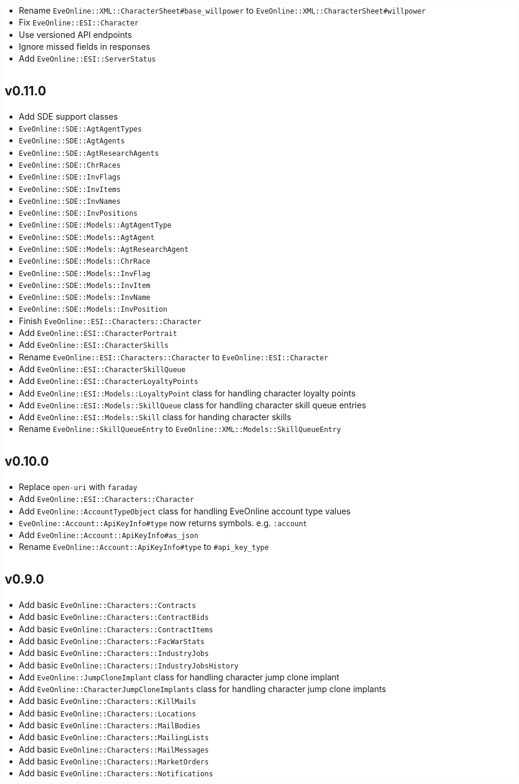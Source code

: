 * Rename `EveOnline::XML::CharacterSheet#base_willpower` to `EveOnline::XML::CharacterSheet#willpower`
* Fix `EveOnline::ESI::Character`
* Use versioned API endpoints
* Ignore missed fields in responses
* Add `EveOnline::ESI::ServerStatus`

## v0.11.0

* Add SDE support classes
* `EveOnline::SDE::AgtAgentTypes`
* `EveOnline::SDE::AgtAgents`
* `EveOnline::SDE::AgtResearchAgents`
* `EveOnline::SDE::ChrRaces`
* `EveOnline::SDE::InvFlags`
* `EveOnline::SDE::InvItems`
* `EveOnline::SDE::InvNames`
* `EveOnline::SDE::InvPositions`
* `EveOnline::SDE::Models::AgtAgentType`
* `EveOnline::SDE::Models::AgtAgent`
* `EveOnline::SDE::Models::AgtResearchAgent`
* `EveOnline::SDE::Models::ChrRace`
* `EveOnline::SDE::Models::InvFlag`
* `EveOnline::SDE::Models::InvItem`
* `EveOnline::SDE::Models::InvName`
* `EveOnline::SDE::Models::InvPosition`
* Finish `EveOnline::ESI::Characters::Character`
* Add `EveOnline::ESI::CharacterPortrait`
* Add `EveOnline::ESI::CharacterSkills`
* Rename `EveOnline::ESI::Characters::Character` to `EveOnline::ESI::Character`
* Add `EveOnline::ESI::CharacterSkillQueue`
* Add `EveOnline::ESI::CharacterLoyaltyPoints`
* Add `EveOnline::ESI::Models::LoyaltyPoint` class for handling character loyalty points
* Add `EveOnline::ESI::Models::SkillQueue` class for handling character skill queue entries
* Add `EveOnline::ESI::Models::Skill` class for handing character skills
* Rename `EveOnline::SkillQueueEntry` to `EveOnline::XML::Models::SkillQueueEntry`

## v0.10.0

* Replace `open-uri` with `faraday`
* Add `EveOnline::ESI::Characters::Character`
* Add `EveOnline::AccountTypeObject` class for handling EveOnline account type values
* `EveOnline::Account::ApiKeyInfo#type` now returns symbols. e.g. `:account`
* Add `EveOnline::Account::ApiKeyInfo#as_json`
* Rename `EveOnline::Account::ApiKeyInfo#type` to `#api_key_type`

## v0.9.0

* Add basic `EveOnline::Characters::Contracts`
* Add basic `EveOnline::Characters::ContractBids`
* Add basic `EveOnline::Characters::ContractItems`
* Add basic `EveOnline::Characters::FacWarStats`
* Add basic `EveOnline::Characters::IndustryJobs`
* Add basic `EveOnline::Characters::IndustryJobsHistory`
* Add `EveOnline::JumpCloneImplant` class for handling character jump clone implant
* Add `EveOnline::CharacterJumpCloneImplants` class for handling character jump clone implants
* Add basic `EveOnline::Characters::KillMails`
* Add basic `EveOnline::Characters::Locations`
* Add basic `EveOnline::Characters::MailBodies`
* Add basic `EveOnline::Characters::MailingLists`
* Add basic `EveOnline::Characters::MailMessages`
* Add basic `EveOnline::Characters::MarketOrders`
* Add basic `EveOnline::Characters::Notifications`